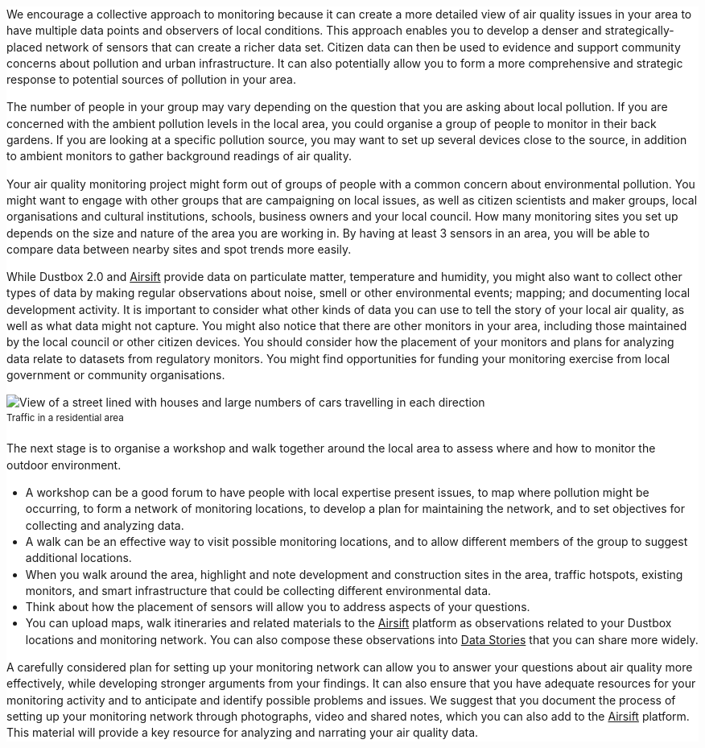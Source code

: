 We encourage a collective approach to monitoring because it can create a more detailed view of air quality issues in your area to have multiple data points and observers of local conditions. This approach enables you to develop a denser and strategically-placed network of sensors that can create a richer data set. Citizen data can then be used to evidence and support community concerns about pollution and urban infrastructure. It can also potentially allow you to form a more comprehensive and strategic response to potential sources of pollution in your area. 

The number of people in your group may vary depending on the question that you are asking about local pollution. If you are concerned with the ambient pollution levels in the local area, you could organise a group of people to monitor in their back gardens. If you are looking at a specific pollution source, you may want to set up several devices close to the source, in addition to ambient monitors to gather background readings of air quality.

Your air quality monitoring project might form out of groups of people with a common concern about environmental pollution. You might want to engage with other groups that are campaigning on local issues, as well as citizen scientists and maker groups, local organisations and cultural institutions, schools, business owners and your local council. How many monitoring sites you set up depends on the size and nature of the area you are working in. By having at least 3 sensors in an area, you will be able to compare data between nearby sites and spot trends more easily.

While Dustbox 2.0 and [Airsift](https://airsift.citizensense.net/) provide data on particulate matter, temperature and humidity, you might also want to collect other types of data by making regular observations about noise, smell or other environmental events; mapping; and documenting local development activity. It is important to consider what other kinds of data you can use to tell the story of your local air quality, as well as what data might not capture. You might also notice that there are other monitors in your area, including those maintained by the local council or other citizen devices. You should consider how the placement of your monitors and plans for analyzing data relate to datasets from regulatory monitors. You might find opportunities for funding your monitoring exercise from local government or community organisations.

<p>
<img src="./images/2.4_street.jpg" alt="View of a street lined with houses and large numbers of cars travelling in each direction" title="Traffic in a residential area" width="600"> 
 <br><sup>Traffic in a residential area</sup>
 </p>

The next stage is to organise a workshop and walk together around the local area to assess where and how to monitor the outdoor environment.
* A workshop can be a good forum to have people with local expertise present issues, to map where pollution might be occurring, to form a network of monitoring locations, to develop a plan for maintaining the network, and to set objectives for collecting and analyzing data.
* A walk can be an effective way to visit possible monitoring locations, and to allow different members of the group to suggest additional locations.
* When you walk around the area, highlight and note development and construction sites in the area, traffic hotspots, existing monitors, and smart infrastructure that could be collecting different environmental data. 
* Think about how the placement of sensors will allow you to address aspects of your questions.
* You can upload maps, walk itineraries and related materials to the [Airsift](https://airsift.citizensense.net/) platform as observations related to your Dustbox locations and monitoring network. You can also compose these observations into [Data Stories](https://airsift.citizensense.net/datastories/) that you can share more widely.

A carefully considered plan for setting up your monitoring network can allow you to answer your questions about air quality more effectively, while developing stronger arguments from your findings. It can also ensure that you have adequate resources for your monitoring activity and to anticipate and identify possible problems and issues. We suggest that you document the process of setting up your monitoring network through photographs, video and shared notes, which you can also add to the [Airsift](https://airsift.citizensense.net/) platform. This material will provide a key resource for analyzing and narrating your air quality data.  
   
